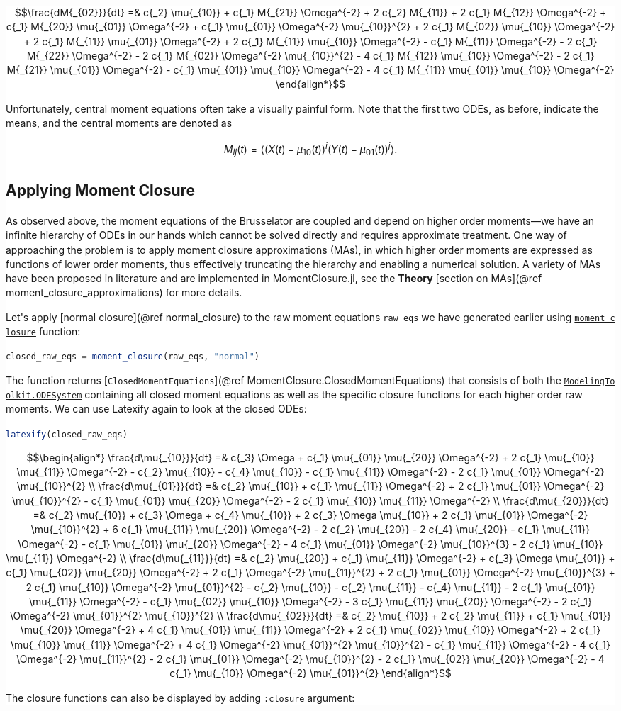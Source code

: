 ```math
\frac{dM{_{02}}}{dt} =& c{_2} \mu{_{10}} + c{_1} M{_{21}} \Omega^{-2} + 2 c{_2} M{_{11}} + 2 c{_1} M{_{12}} \Omega^{-2} + c{_1} M{_{20}} \mu{_{01}} \Omega^{-2} + c{_1} \mu{_{01}} \Omega^{-2} \mu{_{10}}^{2} + 2 c{_1} M{_{02}} \mu{_{10}} \Omega^{-2} + 2 c{_1} M{_{11}} \mu{_{01}} \Omega^{-2} + 2 c{_1} M{_{11}} \mu{_{10}} \Omega^{-2} - c{_1} M{_{11}} \Omega^{-2} - 2 c{_1} M{_{22}} \Omega^{-2} - 2 c{_1} M{_{02}} \Omega^{-2} \mu{_{10}}^{2} - 4 c{_1} M{_{12}} \mu{_{10}} \Omega^{-2} - 2 c{_1} M{_{21}} \mu{_{01}} \Omega^{-2} - c{_1} \mu{_{01}} \mu{_{10}} \Omega^{-2} - 4 c{_1} M{_{11}} \mu{_{01}} \mu{_{10}} \Omega^{-2}
\end{align*}
```
Unfortunately, central moment equations often take a visually painful form. Note that the first two ODEs, as before, indicate the means, and the central moments are denoted as
```math
M_{ij}(t) = \langle (X(t)-\mu_{10}(t))^i (Y(t)-\mu_{01}(t))^j \rangle.
```

## Applying Moment Closure

As observed above, the moment equations of the Brusselator are coupled and depend on higher order moments—we have an infinite hierarchy of ODEs in our hands which cannot be solved directly and requires approximate treatment. One way of approaching the problem is to apply moment closure approximations (MAs), in which higher order moments are expressed as functions of lower order moments, thus effectively truncating the hierarchy and enabling a numerical solution. A variety of MAs have been proposed in literature and are implemented in MomentClosure.jl, see the **Theory** [section on MAs](@ref moment_closure_approximations) for more details.

Let's apply [normal closure](@ref normal_closure) to the raw moment equations `raw_eqs` we have generated earlier using [`moment_closure`](@ref) function:
```julia
closed_raw_eqs = moment_closure(raw_eqs, "normal")
```
The function returns [`ClosedMomentEquations`](@ref MomentClosure.ClosedMomentEquations) that consists of both the [`ModelingToolkit.ODESystem`](https://mtk.sciml.ai/stable/systems/ODESystem/) containing all closed moment equations as well as the specific closure functions for each higher order raw moments. We can use Latexify again to look at the closed ODEs:
```julia
latexify(closed_raw_eqs)
```
```math
\begin{align*}
\frac{d\mu{_{10}}}{dt} =& c{_3} \Omega + c{_1} \mu{_{01}} \mu{_{20}} \Omega^{-2} + 2 c{_1} \mu{_{10}} \mu{_{11}} \Omega^{-2} - c{_2} \mu{_{10}} - c{_4} \mu{_{10}} - c{_1} \mu{_{11}} \Omega^{-2} - 2 c{_1} \mu{_{01}} \Omega^{-2} \mu{_{10}}^{2} \\
\frac{d\mu{_{01}}}{dt} =& c{_2} \mu{_{10}} + c{_1} \mu{_{11}} \Omega^{-2} + 2 c{_1} \mu{_{01}} \Omega^{-2} \mu{_{10}}^{2} - c{_1} \mu{_{01}} \mu{_{20}} \Omega^{-2} - 2 c{_1} \mu{_{10}} \mu{_{11}} \Omega^{-2} \\
\frac{d\mu{_{20}}}{dt} =& c{_2} \mu{_{10}} + c{_3} \Omega + c{_4} \mu{_{10}} + 2 c{_3} \Omega \mu{_{10}} + 2 c{_1} \mu{_{01}} \Omega^{-2} \mu{_{10}}^{2} + 6 c{_1} \mu{_{11}} \mu{_{20}} \Omega^{-2} - 2 c{_2} \mu{_{20}} - 2 c{_4} \mu{_{20}} - c{_1} \mu{_{11}} \Omega^{-2} - c{_1} \mu{_{01}} \mu{_{20}} \Omega^{-2} - 4 c{_1} \mu{_{01}} \Omega^{-2} \mu{_{10}}^{3} - 2 c{_1} \mu{_{10}} \mu{_{11}} \Omega^{-2} \\
\frac{d\mu{_{11}}}{dt} =& c{_2} \mu{_{20}} + c{_1} \mu{_{11}} \Omega^{-2} + c{_3} \Omega \mu{_{01}} + c{_1} \mu{_{02}} \mu{_{20}} \Omega^{-2} + 2 c{_1} \Omega^{-2} \mu{_{11}}^{2} + 2 c{_1} \mu{_{01}} \Omega^{-2} \mu{_{10}}^{3} + 2 c{_1} \mu{_{10}} \Omega^{-2} \mu{_{01}}^{2} - c{_2} \mu{_{10}} - c{_2} \mu{_{11}} - c{_4} \mu{_{11}} - 2 c{_1} \mu{_{01}} \mu{_{11}} \Omega^{-2} - c{_1} \mu{_{02}} \mu{_{10}} \Omega^{-2} - 3 c{_1} \mu{_{11}} \mu{_{20}} \Omega^{-2} - 2 c{_1} \Omega^{-2} \mu{_{01}}^{2} \mu{_{10}}^{2} \\
\frac{d\mu{_{02}}}{dt} =& c{_2} \mu{_{10}} + 2 c{_2} \mu{_{11}} + c{_1} \mu{_{01}} \mu{_{20}} \Omega^{-2} + 4 c{_1} \mu{_{01}} \mu{_{11}} \Omega^{-2} + 2 c{_1} \mu{_{02}} \mu{_{10}} \Omega^{-2} + 2 c{_1} \mu{_{10}} \mu{_{11}} \Omega^{-2} + 4 c{_1} \Omega^{-2} \mu{_{01}}^{2} \mu{_{10}}^{2} - c{_1} \mu{_{11}} \Omega^{-2} - 4 c{_1} \Omega^{-2} \mu{_{11}}^{2} - 2 c{_1} \mu{_{01}} \Omega^{-2} \mu{_{10}}^{2} - 2 c{_1} \mu{_{02}} \mu{_{20}} \Omega^{-2} - 4 c{_1} \mu{_{10}} \Omega^{-2} \mu{_{01}}^{2}
\end{align*}
```
The closure functions can also be displayed by adding `:closure` argument:
```julia
```